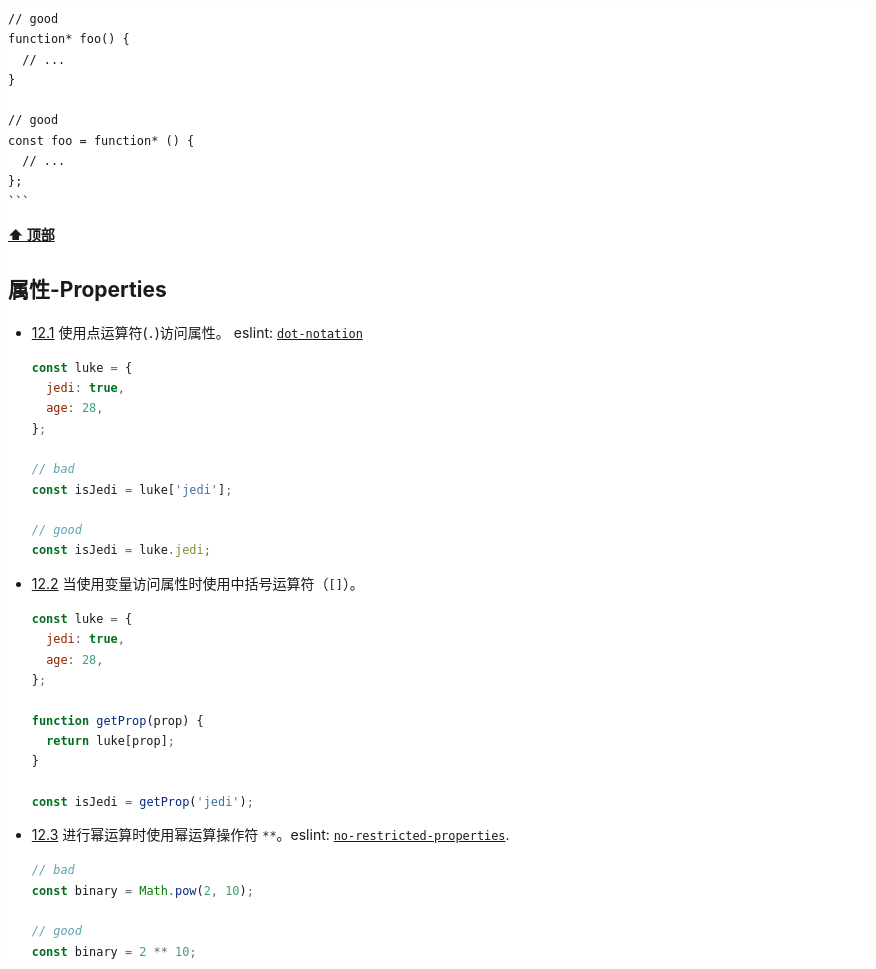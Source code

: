     // good
    function* foo() {
      // ...
    }

    // good
    const foo = function* () {
      // ...
    };
    ```

**[⬆ 顶部](#内容索引)**

## 属性-Properties

  <a name="properties--dot" /><a name="12.1"></a>
  - [12.1](#properties--dot) 使用点运算符(`.`)访问属性。 eslint: [`dot-notation`](https://eslint.org/docs/rules/dot-notation.html)

    ```javascript
    const luke = {
      jedi: true,
      age: 28,
    };

    // bad
    const isJedi = luke['jedi'];

    // good
    const isJedi = luke.jedi;
    ```

  <a name="properties--bracket" /><a name="12.2"></a>
  - [12.2](#properties--bracket) 当使用变量访问属性时使用中括号运算符（`[]`）。

    ```javascript
    const luke = {
      jedi: true,
      age: 28,
    };

    function getProp(prop) {
      return luke[prop];
    }

    const isJedi = getProp('jedi');
    ```
  <a name="es2016-properties--exponentiation-operator"></a>
  - [12.3](#es2016-properties--exponentiation-operator) 进行幂运算时使用幂运算操作符 `**`。eslint: [`no-restricted-properties`](https://eslint.org/docs/rules/no-restricted-properties).

    ```javascript
    // bad
    const binary = Math.pow(2, 10);

    // good
    const binary = 2 ** 10;
    ```
